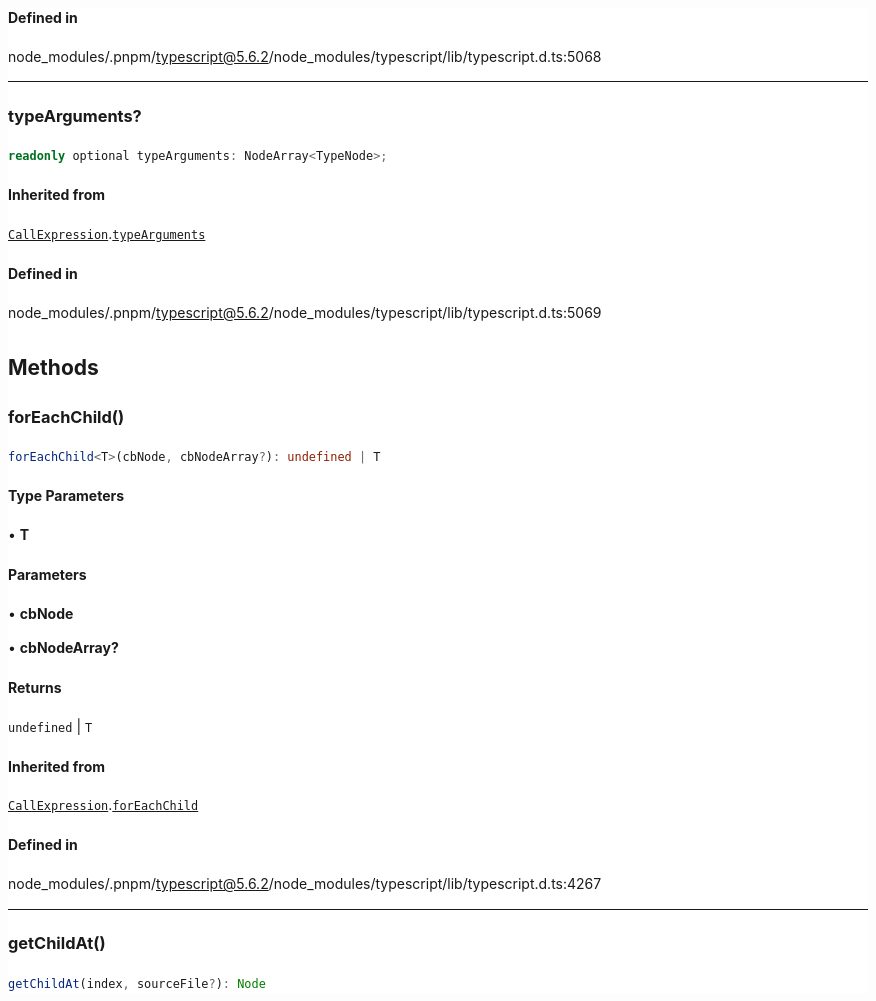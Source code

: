 #### Defined in

node\_modules/.pnpm/typescript@5.6.2/node\_modules/typescript/lib/typescript.d.ts:5068

***

### typeArguments?

```ts
readonly optional typeArguments: NodeArray<TypeNode>;
```

#### Inherited from

[`CallExpression`](CallExpression.md).[`typeArguments`](CallExpression.md#typearguments)

#### Defined in

node\_modules/.pnpm/typescript@5.6.2/node\_modules/typescript/lib/typescript.d.ts:5069

## Methods

### forEachChild()

```ts
forEachChild<T>(cbNode, cbNodeArray?): undefined | T
```

#### Type Parameters

• **T**

#### Parameters

• **cbNode**

• **cbNodeArray?**

#### Returns

`undefined` \| `T`

#### Inherited from

[`CallExpression`](CallExpression.md).[`forEachChild`](CallExpression.md#foreachchild)

#### Defined in

node\_modules/.pnpm/typescript@5.6.2/node\_modules/typescript/lib/typescript.d.ts:4267

***

### getChildAt()

```ts
getChildAt(index, sourceFile?): Node
```
